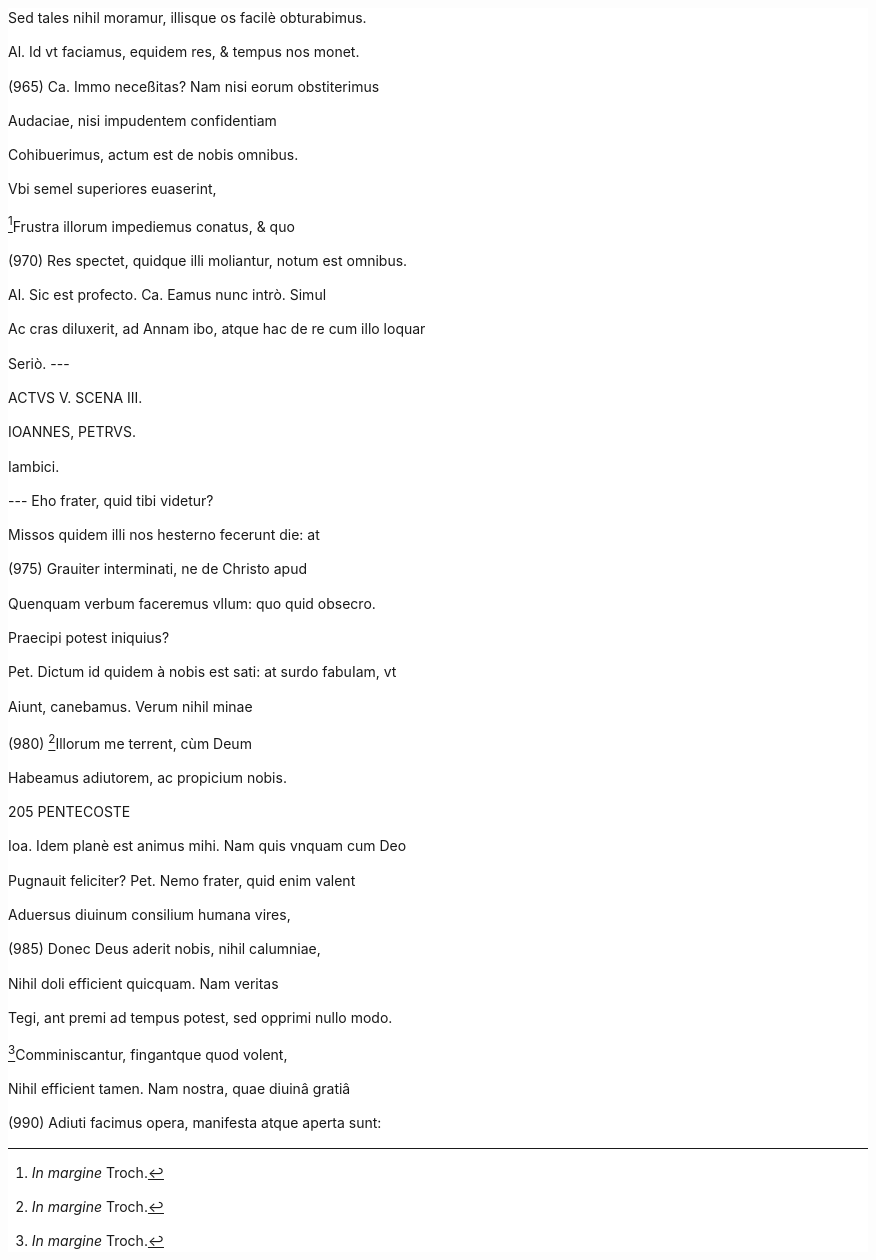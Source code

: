 Sed tales nihil moramur, illisque os facilè obturabimus.

Al. Id vt faciamus, equidem res, & tempus nos monet.

\(965\) Ca. Immo neceßitas? Nam nisi eorum obstiterimus

Audaciae, nisi impudentem confidentiam

Cohibuerimus, actum est de nobis omnibus.

Vbi semel superiores euaserint,

[^121]Frustra illorum impediemus conatus, & quo

\(970\) Res spectet, quidque illi moliantur, notum est omnibus.

Al. Sic est profecto. Ca. Eamus nunc intrò. Simul

Ac cras diluxerit, ad Annam ibo, atque hac de re cum illo loquar

Seriò. \-\--

ACTVS V. SCENA III.

IOANNES, PETRVS.

Iambici.

\-\-- Eho frater, quid tibi videtur?

Missos quidem illi nos hesterno fecerunt die: at

\(975\) Grauiter interminati, ne de Christo apud

Quenquam verbum faceremus vllum: quo quid obsecro.

Praecipi potest iniquius?

Pet. Dictum id quidem à nobis est sati: at surdo fabuIam, vt

Aiunt, canebamus. Verum nihil minae

\(980\) [^122]Illorum me terrent, cùm Deum

Habeamus adiutorem, ac propicium nobis.

205 PENTECOSTE

Ioa. Idem planè est animus mihi. Nam quis vnquam cum Deo

Pugnauit feliciter? Pet. Nemo frater, quid enim valent

Aduersus diuinum consilium humana vires,

\(985\) Donec Deus aderit nobis, nihil calumniae,

Nihil doli efficient quicquam. Nam veritas

Tegi, ant premi ad tempus potest, sed opprimi nullo modo.

[^123]Comminiscantur, fingantque quod volent,

Nihil efficient tamen. Nam nostra, quae diuinâ gratiâ

\(990\) Adiuti facimus opera, manifesta atque aperta sunt:


[^1]: *In margine* Troch.
[^2]: *In margine* Troch.
[^3]: *In margine* Troch.
[^4]: *In margine* Troch.
[^5]: *In margine* Troch.
[^6]: *In margine* Troch.
[^7]: *In margine* Troch.
[^8]: *In margine* Troch.
[^9]: *In margine* Troch.
[^10]: *In margine* Troch.
[^11]: *In margine* Troch.
[^12]: *In margine* Troch.
[^13]: *In margine* Troch. 2.
[^14]: *In margine* Troch.
[^15]: *In margine* Troch.
[^16]: *In margine* Troch.
[^17]: *In margine* Troch.
[^18]: *In margine* Troch.
[^19]: *In margine* Troch.
[^20]: *In margine* Troch.
[^21]: *In margine* Troch.
[^22]: *In margine* Troch.
[^23]: *In margine* Troch.
[^24]: *In margine* Troch.
[^25]: *In margine* Troch.
[^26]: *In margine* Troch. 3.
[^27]: *In margine* Troch.
[^28]: *In margine* Troch.
[^29]: *In margine* Troch.
[^30]: *In margine* Troch.
[^31]: *In margine* Troch. 2.
[^32]: *In margine* Troch.
[^33]: *In margine* Troch.
[^34]: *In margine* Troch.
[^35]: *In margine* Troch.
[^36]: *In margine* Troch. 2.
[^37]: *In margine* Troch.
[^38]: *In margine* Troch.
[^39]: *In margine* Troch.
[^40]: *In margine* Troch.
[^41]: *In margine* Troch.
[^42]: *In margine* Troch.
[^43]: *In margine* Troch.
[^44]: *In margine* Troch.
[^45]: *In margine* Troch. 3.
[^46]: *In margine* Troch.
[^47]: *In margine* Troch.
[^48]: *In margine* Troch. 2.
[^49]: *In margine* Troch. 2.
[^50]: *In margine* Troch.
[^51]: *In margine* Troch.
[^52]: *In margine* Troch.
[^53]: *In margine* Troch.
[^54]: *In margine* Troch.
[^55]: *In margine* Troch.
[^56]: *In margine* Troch.
[^57]: *In margine* Troch. 2.
[^58]: *In margine* Troch.
[^59]: *In margine* Troch.
[^60]: *In margine* Troch. 3.
[^61]: *In margine* Troch.
[^62]: *In margine* Troch. 2.
[^63]: *In margine* Troch.
[^64]: *In margine* Troch.
[^65]: *In margine* Troch.
[^66]: *In margine* Troch.
[^67]: *In margine* Troch.
[^68]: *In margine* Troch. 2.
[^69]: *In margine* Troch.
[^70]: *In margine* Troch. 2.
[^71]: *In margine* Troch.
[^72]: *In margine* Troch.
[^73]: *In margine* Troch.
[^74]: *In margine* Troch.
[^75]: *In margine* Troch.
[^76]: *In margine* Troch.
[^77]: *In margine* Troch.
[^78]: *In margine* Troch. 2.
[^79]: *In margine* Troch.
[^80]: *In margine* Troch.
[^81]: *In margine* Troch.
[^82]: *In margine* Troch.
[^83]: *In margine* Troch.
[^84]: *In margine* Troch.
[^85]: *In margine* Troch. 2.
[^86]: *In margine* Troch.
[^87]: *In margine* Troch. 2.
[^88]: *In margine* Troch.
[^89]: *In margine* Troch.
[^90]: *In margine* Troch.
[^91]: *In margine* Troch.
[^92]: *In margine* Troch.
[^93]: *In margine* Troch.
[^94]: *In margine* Troch.
[^95]: *In margine* Troch.
[^96]: *In margine* Troch. 3.
[^97]: *In margine* Troch.
[^98]: *In margine* Troch.
[^99]: *In margine* Troch. 2.
[^100]: *In margine* Troch.
[^101]: *In margine* Troch. 2.
[^102]: *In margine* Troch. 2.
[^103]: *In margine* Troch.
[^104]: *In margine* Troch.
[^105]: *In margine* Troch.
[^106]: *In margine* Troch.
[^107]: *In margine* Troch.
[^108]: *In margine* Troch.
[^109]: *In margine* Troch.
[^110]: *In margine* Troch.
[^111]: *In margine* Troch. 2.
[^112]: *In margine* Troch.
[^113]: *In margine* Troch.
[^114]: *In margine* Troch. 3.
[^115]: *In margine* Troch.
[^116]: *In margine* Troch. 2.
[^117]: *In margine* Troch. 4.
[^118]: *In margine* Troch.
[^119]: *In margine* Troch.
[^120]: *In margine* Troch.
[^121]: *In margine* Troch.
[^122]: *In margine* Troch.
[^123]: *In margine* Troch.
[^124]: *In margine* Troch. 2.
[^125]: *In margine* Troch.
[^126]: *In margine* Troch. 4.
[^127]: *In margine* Troch.
[^128]: *In margine* Troch.
[^129]: *In margine* Troch.
[^130]: *In margine* Troch.
[^131]: *In margine* Troch.